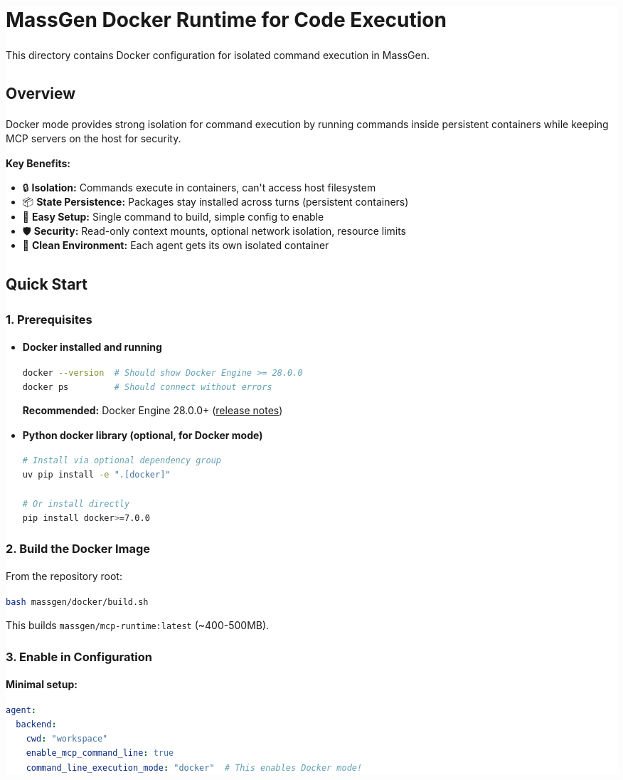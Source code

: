 # MassGen Docker Runtime for Code Execution

This directory contains Docker configuration for isolated command execution in MassGen.

## Overview

Docker mode provides strong isolation for command execution by running commands inside persistent containers while keeping MCP servers on the host for security.

**Key Benefits:**
- 🔒 **Isolation:** Commands execute in containers, can't access host filesystem
- 📦 **State Persistence:** Packages stay installed across turns (persistent containers)
- 🚀 **Easy Setup:** Single command to build, simple config to enable
- 🛡️ **Security:** Read-only context mounts, optional network isolation, resource limits
- 🧪 **Clean Environment:** Each agent gets its own isolated container

## Quick Start

### 1. Prerequisites

- **Docker installed and running**
  ```bash
  docker --version  # Should show Docker Engine >= 28.0.0
  docker ps         # Should connect without errors
  ```

  **Recommended:** Docker Engine 28.0.0+ ([release notes](https://docs.docker.com/engine/release-notes/28/))

- **Python docker library (optional, for Docker mode)**
  ```bash
  # Install via optional dependency group
  uv pip install -e ".[docker]"

  # Or install directly
  pip install docker>=7.0.0
  ```

### 2. Build the Docker Image

From the repository root:

```bash
bash massgen/docker/build.sh
```

This builds `massgen/mcp-runtime:latest` (~400-500MB).

### 3. Enable in Configuration

**Minimal setup:**
```yaml
agent:
  backend:
    cwd: "workspace"
    enable_mcp_command_line: true
    command_line_execution_mode: "docker"  # This enables Docker mode!
```
